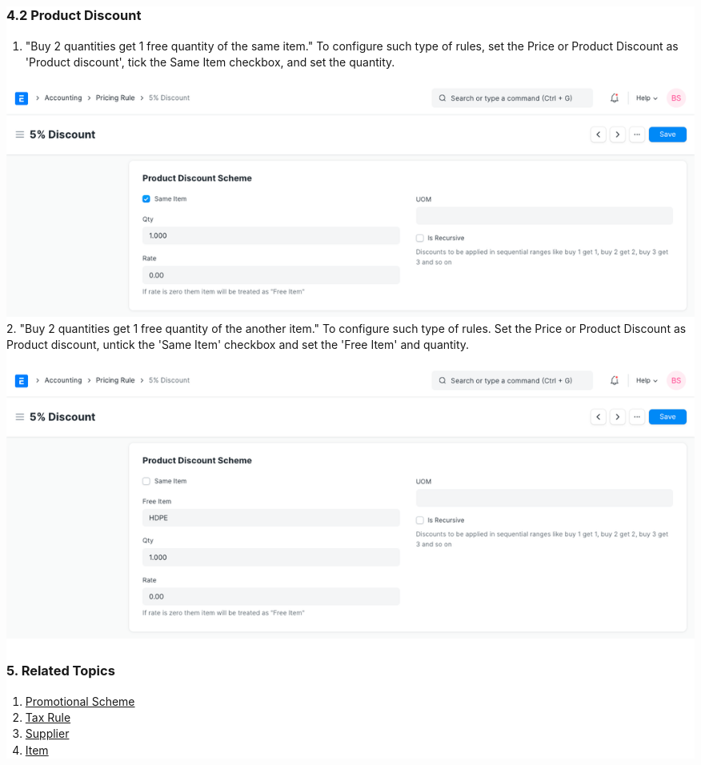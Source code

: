 
### 4.2 Product Discount


1. "Buy 2 quantities get 1 free quantity of the same item." To configure such type of rules, set the Price or Product Discount as 'Product discount', tick the Same Item checkbox, and set the quantity.


![Pricing Rule Product Discount](/files/pricing-rule-same-product-free.png)
2. "Buy 2 quantities get 1 free quantity of the another item." To configure such type of rules. Set the Price or Product Discount as Product discount, untick the 'Same Item' checkbox and set the 'Free Item' and quantity.


![Pricing Rule Other Product Free](/files/pricing-rule-other-product-free.png)


### 5. Related Topics


1. [Promotional Scheme](/docs/v13/user/manual/en/accounts/promotional-scheme)
2. [Tax Rule](/docs/v13/user/manual/en/accounts/tax-rule)
3. [Supplier](/docs/v13/user/manual/en/buying/supplier)
4. [Item](/docs/v13/user/manual/en/stock/item)


